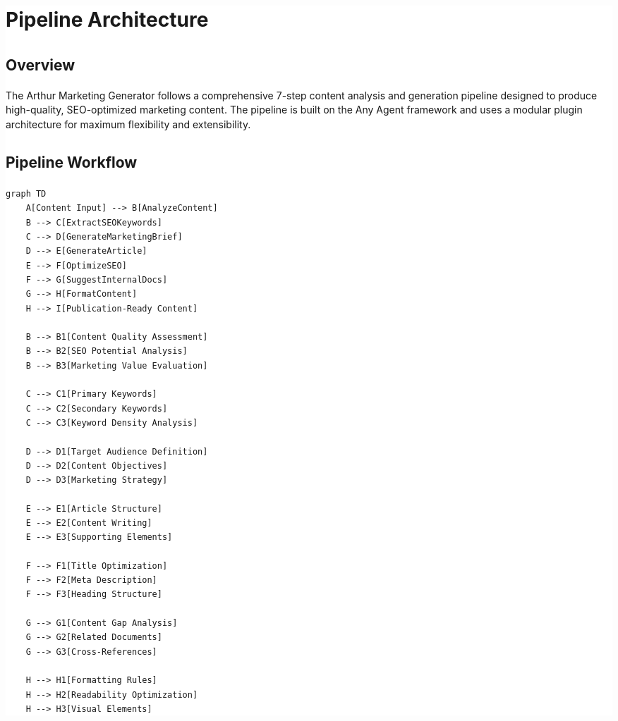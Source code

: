# Pipeline Architecture

## Overview

The Arthur Marketing Generator follows a comprehensive 7-step content analysis and generation pipeline designed to produce high-quality, SEO-optimized marketing content. The pipeline is built on the Any Agent framework and uses a modular plugin architecture for maximum flexibility and extensibility.

## Pipeline Workflow

```mermaid
graph TD
    A[Content Input] --> B[AnalyzeContent]
    B --> C[ExtractSEOKeywords]
    C --> D[GenerateMarketingBrief]
    D --> E[GenerateArticle]
    E --> F[OptimizeSEO]
    F --> G[SuggestInternalDocs]
    G --> H[FormatContent]
    H --> I[Publication-Ready Content]
    
    B --> B1[Content Quality Assessment]
    B --> B2[SEO Potential Analysis]
    B --> B3[Marketing Value Evaluation]
    
    C --> C1[Primary Keywords]
    C --> C2[Secondary Keywords]
    C --> C3[Keyword Density Analysis]
    
    D --> D1[Target Audience Definition]
    D --> D2[Content Objectives]
    D --> D3[Marketing Strategy]
    
    E --> E1[Article Structure]
    E --> E2[Content Writing]
    E --> E3[Supporting Elements]
    
    F --> F1[Title Optimization]
    F --> F2[Meta Description]
    F --> F3[Heading Structure]
    
    G --> G1[Content Gap Analysis]
    G --> G2[Related Documents]
    G --> G3[Cross-References]
    
    H --> H1[Formatting Rules]
    H --> H2[Readability Optimization]
    H --> H3[Visual Elements]
```
